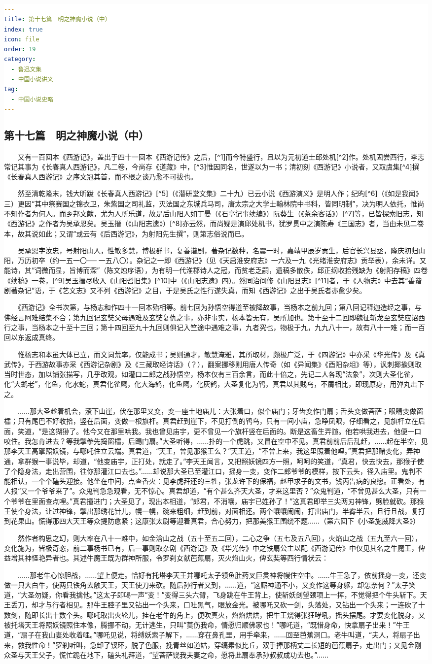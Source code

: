 ```yaml
---
title: 第十七篇　明之神魔小说（中）
index: true
icon: file
order: 19
category:
  - 鲁迅文集
  - 中国小说讲义
tag:  
  - 中国小说史略
---
```


## 第十七篇　明之神魔小说（中）

　　又有一百回本《西游记》，盖出于四十一回本《西游记传》之后，[^1]而今特盛行，且以为元初道士邱处机[^2]作。处机固尝西行，李志常记其事为《长春真人西游记》，凡二卷，今尚存《道藏》中，[^3]惟因同名，世遂以为一书；清初刻《西游记》小说者，又取虞集[^4]撰《长春真人西游记》之序文冠其首，而不根之谈乃愈不可拔也。

　　然至清乾隆末，钱大昕跋《长春真人西游记》[^5]（《潜研堂文集》二十九）已云小说《西游演义》是明人作；纪昀[^6]（《如是我闻》三）更因“其中祭赛国之锦衣卫，朱紫国之司礼监，灭法国之东城兵马司，唐太宗之大学士翰林院中书科，皆同明制”，决为明人依托，惟尚不知作者为何人。而乡邦文献，尤为人所乐道，故是后山阳人如丁晏（《石亭记事续编》）阮葵生（《茶余客话》）[^7]等，已皆探索旧志，知《西游记》之作者为吴承恩矣。吴玉搢（《山阳志遗》）[^8]亦云然，而尚疑是演邱处机书，犹罗贯中之演陈寿《三国志》者，当由未见二卷本，故其说如此；又谓“或云有《后西游记》，为射阳先生撰”，则第志俗说而已。

　　吴承恩字汝忠，号射阳山人，性敏多慧，博极群书，复善谐剧，著杂记数种，名震一时，嘉靖甲辰岁贡生，后官长兴县丞，隆庆初归山阳，万历初卒（约一五一〇── 一五八〇）。杂记之一即《西游记》（见《天启淮安府志》一六及一九《光绪淮安府志》贡举表），余未详。又能诗，其“词微而显，旨博而深”（陈文烛序语），为有明一代淮郡诗人之冠，而贫老乏嗣，遗稿多散佚，邱正纲收拾残缺为《射阳存稿》四卷《续稿》一卷，[^9]吴玉搢尽收入《山阳耆旧集》[^10]中（《山阳志遗》四）。然同治间修《山阳县志》[^11]者，于《人物志》中去其“善谐剧著杂记”语，于《艺文志》又不列《西游记》之目，于是吴氏之性行遂失真，而知《西游记》之出于吴氏者亦愈少矣。

　　《西游记》全书次第，与杨志和作四十一回本殆相等。前七回为孙悟空得道至被降故事，当杨本之前九回；第八回记释迦造经之事，与佛经言阿难结集不合；第九回记玄奘父母遇难及玄奘复仇之事，亦非事实，杨本皆无有，吴所加也。第十至十二回即魏征斩龙至玄奘应诏西行之事，当杨本之十至十三回；第十四回至九十九回则俱记入竺途中遇难之事，九者究也，物极于九，九九八十一，故有八十一难；而一百回以东返成真终。

　　惟杨志和本虽大体已立，而文词荒率，仅能成书；吴则通才，敏慧淹雅，其所取材，颇极广泛，于《四游记》中亦采《华光传》及《真武传》，于西游故事亦采《西游记杂剧》及《三藏取经诗话》（？），翻案挪移则用唐人传奇（如《异闻集》《酉阳杂俎》等），讽刺揶揄则取当时世态，加以铺张描写，几乎改观，如灌口二郎之战孙悟空，杨本仅有三百余言，而此十倍之，先记二人各现“法象”，次则大圣化雀，化“大鹚老”，化鱼，化水蛇，真君化雀鹰，化大海鹤，化鱼鹰，化灰鹤，大圣复化为鸨，真君以其贱鸟，不屑相比，即现原身，用弹丸击下之。

　　……那大圣趁着机会，滚下山崖，伏在那里又变，变一座土地庙儿：大张着口，似个庙门；牙齿变作门扇；舌头变做菩萨；眼睛变做窗櫺；只有尾巴不好收拾，竖在后面，变做一根旗杆。真君赶到崖下，不见打倒的鸨鸟，只有一间小庙，急睁凤眼，仔细看之，见旗杆立在后面，笑道，“是这猢狲了。他今又在那里哄我。我也曾见庙宇，更不曾见一个旗杆竖在后面的。断是这畜生弄諠。他若哄我进去，他便一口咬住。我怎肯进去？等我掣拳先捣窗櫺，后踢门扇。”大圣听得，……扑的一个虎跳，又冒在空中不见。真君前前后后乱赶，……起在半空，见那李天王高擎照妖镜，与哪吒住立云端。真君道，“天王，曾见那猴王么？”天王道，“不曾上来，我这里照着他哩。”真君把那赌变化，弄神通，拿群猴一事说毕，却道，“他变庙宇，正打处，就走了。”李天王闻言，又把照妖镜四方一照，呵呵的笑道，“真君，快去快去，那猴子使了个隐身法，走出营围，往你那灌江口去也。”……却说那大圣已至灌江口，摇身一变，变作二郎爷爷的模样，按下云头，径入庙里。鬼判不能相认，一个个磕头迎接。他坐在中间，点查香火：见李虎拜还的三牲，张龙许下的保福，赵甲求子的文书，钱丙告病的良愿。正看处，有人报“又一个爷爷来了”。众鬼判急急观看，无不惊心。真君却道，“有个甚么齐天大圣，才来这里否？”众鬼判道，“不曾见甚么大圣，只有一个爷爷在里面查点哩。”真君撞进门；大圣见了，现出本相道，“郎君，不消嚷，庙宇已姓孙了！”这真君即举三尖两刃神锋，劈脸就砍。那猴王使个身法，让过神锋，掣出那绣花针儿，幌一幌，碗来粗细，赶到前，对面相还。两个嚷嚷闹闹，打出庙门，半雾半云，且行且战，复打到花果山。慌得那四大天王等众提防愈紧；这康张太尉等迎着真君，合心努力，把那美猴王围绕不题……（第六回下《小圣施威降大圣》）

　　然作者构思之幻，则大率在八十一难中，如金浛山之战（五十至五二回），二心之争（五七及五八回），火焰山之战（五九至六一回），变化施为，皆极奇恣，前二事杨书已有，后一事则取杂剧《西游记》及《华光传》中之铁扇公主以配《西游记传》中仅见其名之牛魔王，俾益增其神怪艳异者也。其述牛魔王既为群神所服，令罗刹女献芭蕉扇，灭火焰山火，俾玄奘等西行情状云：

　　……那老牛心惊胆战，……望上便走。恰好有托塔李天王并哪吒太子领鱼肚药叉巨灵神将幔住空中。……牛王急了，依前摇身一变，还变做一只大白牛，使两只铁角去触天王，天王使刀来砍。随后孙行者又到，……道，“这厮神通不小，又变作这等身躯，却怎奈何？”太子笑道，“大圣勿疑，你看我擒他。”这太子即喝一声“变！”变得三头六臂，飞身跳在牛王背上，使斩妖剑望颈项上一挥，不觉得把个牛头斩下。天王丢刀，却才与行者相见。那牛王腔子里又钻出一个头来，口吐黑气，眼放金光。被哪吒又砍一剑，头落处，又钻出一个头来；一连砍了十数剑，随即长出十数个头。哪吒取出火轮儿，挂在老牛的角上，便吹真火，焰焰烘烘，把牛王烧得张狂哮吼，摇头摆尾。才要变化脱身，又被托塔天王将照妖镜照住本像，腾挪不动，无计逃生，只叫“莫伤我命，情愿归顺佛家也！”哪吒道，“既惜身命，快拿扇子出来！”牛王道，“扇子在我山妻处收着哩。”哪吒见说，将缚妖索子解下，……穿在鼻孔里，用手牵来，……回至芭蕉洞口。老牛叫道，“夫人，将扇子出来，救我性命！”罗刹听叫，急卸了钗环，脱了色服，挽青丝如道姑，穿缟素似比丘，双手捧那柄丈二长短的芭蕉扇子，走出门；又见金刚众圣与天王父子，慌忙跪在地下，磕头礼拜道，“望菩萨饶我夫妻之命，愿将此扇奉承孙叔叔成功去也。”……
